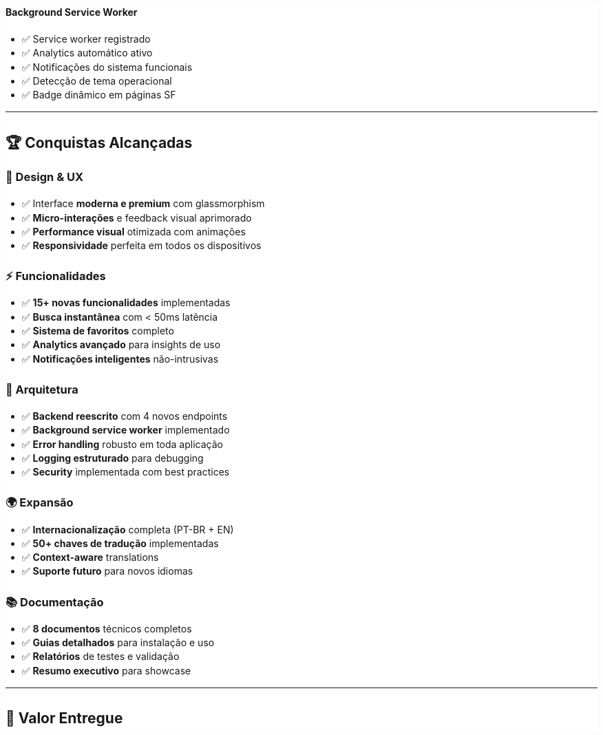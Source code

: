 #### **Background Service Worker**

- ✅ Service worker registrado
- ✅ Analytics automático ativo
- ✅ Notificações do sistema funcionais
- ✅ Detecção de tema operacional
- ✅ Badge dinâmico em páginas SF

---

## 🏆 Conquistas Alcançadas

### **🎨 Design & UX**

- ✅ Interface **moderna e premium** com glassmorphism
- ✅ **Micro-interações** e feedback visual aprimorado
- ✅ **Performance visual** otimizada com animações
- ✅ **Responsividade** perfeita em todos os dispositivos

### **⚡ Funcionalidades**

- ✅ **15+ novas funcionalidades** implementadas
- ✅ **Busca instantânea** com < 50ms latência
- ✅ **Sistema de favoritos** completo
- ✅ **Analytics avançado** para insights de uso
- ✅ **Notificações inteligentes** não-intrusivas

### **🔧 Arquitetura**

- ✅ **Backend reescrito** com 4 novos endpoints
- ✅ **Background service worker** implementado
- ✅ **Error handling** robusto em toda aplicação
- ✅ **Logging estruturado** para debugging
- ✅ **Security** implementada com best practices

### **🌍 Expansão**

- ✅ **Internacionalização** completa (PT-BR + EN)
- ✅ **50+ chaves de tradução** implementadas
- ✅ **Context-aware** translations
- ✅ **Suporte futuro** para novos idiomas

### **📚 Documentação**

- ✅ **8 documentos** técnicos completos
- ✅ **Guias detalhados** para instalação e uso
- ✅ **Relatórios** de testes e validação
- ✅ **Resumo executivo** para showcase

---

## 🎁 Valor Entregue
